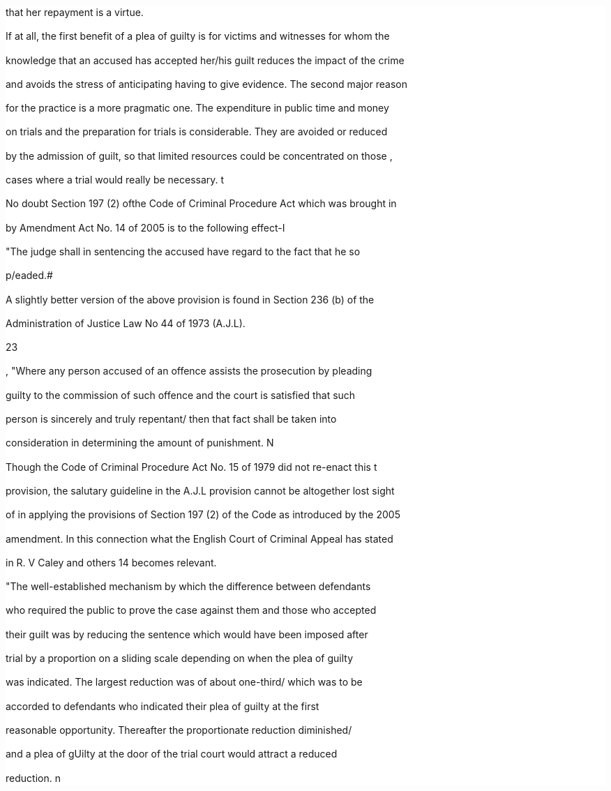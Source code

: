 that her repayment is a virtue.

If at all, the first benefit of a plea of guilty is for victims and witnesses for whom the

knowledge that an accused has accepted her/his guilt reduces the impact of the crime

and avoids the stress of anticipating having to give evidence. The second major reason

for the practice is a more pragmatic one. The expenditure in public time and money

on trials and the preparation for trials is considerable. They are avoided or reduced

by the admission of guilt, so that limited resources could be concentrated on those ,

cases where a trial would really be necessary. t

No doubt Section 197 (2) ofthe Code of Criminal Procedure Act which was brought in

by Amendment Act No. 14 of 2005 is to the following effect-I

"The judge shall in sentencing the accused have regard to the fact that he so

p/eaded.#

A slightly better version of the above provision is found in Section 236 (b) of the

Administration of Justice Law No 44 of 1973 (A.J.L).

23

, "Where any person accused of an offence assists the prosecution by pleading

guilty to the commission of such offence and the court is satisfied that such

person is sincerely and truly repentant/ then that fact shall be taken into

consideration in determining the amount of punishment. N

Though the Code of Criminal Procedure Act No. 15 of 1979 did not re-enact this t

provision, the salutary guideline in the A.J.L provision cannot be altogether lost sight

of in applying the provisions of Section 197 (2) of the Code as introduced by the 2005

amendment. In this connection what the English Court of Criminal Appeal has stated

in R. V Caley and others 14 becomes relevant.

"The well-established mechanism by which the difference between defendants

who required the public to prove the case against them and those who accepted

their guilt was by reducing the sentence which would have been imposed after

trial by a proportion on a sliding scale depending on when the plea of guilty

was indicated. The largest reduction was of about one-third/ which was to be

accorded to defendants who indicated their plea of guilty at the first

reasonable opportunity. Thereafter the proportionate reduction diminished/

and a plea of gUilty at the door of the trial court would attract a reduced

reduction. n
